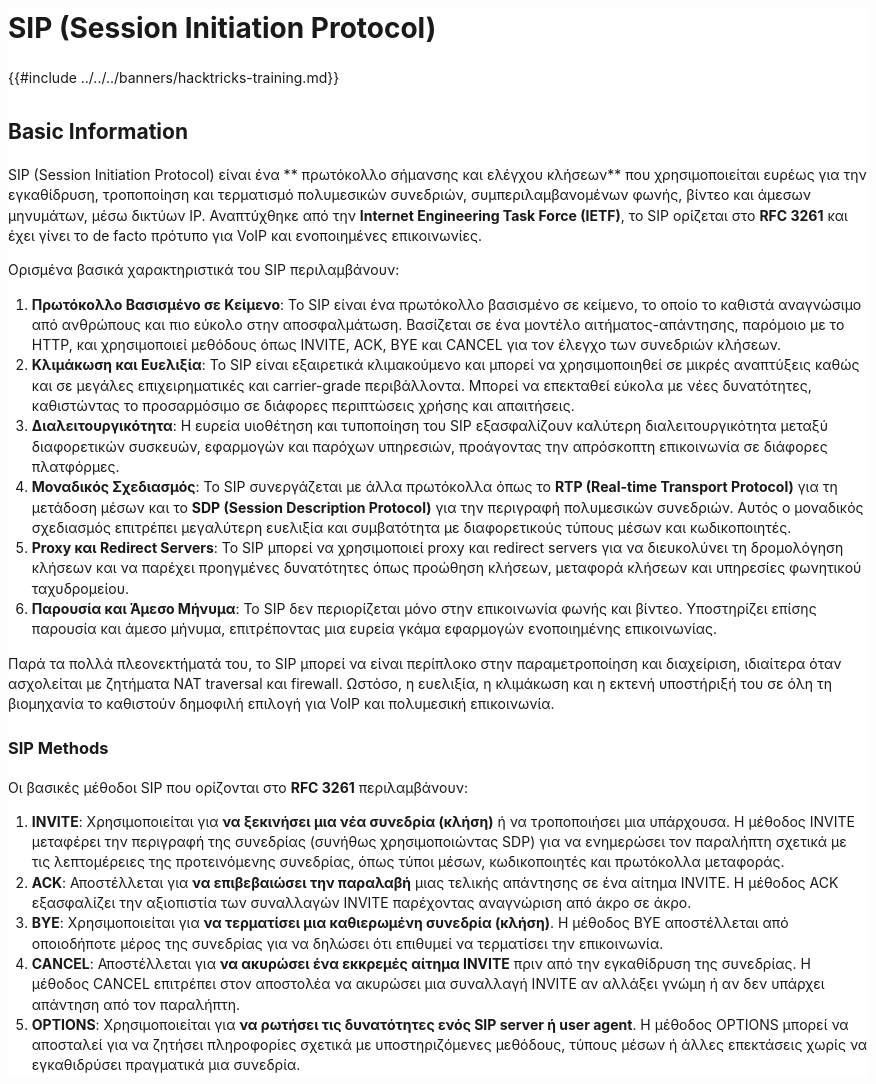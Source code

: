 # SIP (Session Initiation Protocol)

{{#include ../../../banners/hacktricks-training.md}}

## Basic Information

SIP (Session Initiation Protocol) είναι ένα ** πρωτόκολλο σήμανσης και ελέγχου κλήσεων** που χρησιμοποιείται ευρέως για την εγκαθίδρυση, τροποποίηση και τερματισμό πολυμεσικών συνεδριών, συμπεριλαμβανομένων φωνής, βίντεο και άμεσων μηνυμάτων, μέσω δικτύων IP. Αναπτύχθηκε από την **Internet Engineering Task Force (IETF)**, το SIP ορίζεται στο **RFC 3261** και έχει γίνει το de facto πρότυπο για VoIP και ενοποιημένες επικοινωνίες.

Ορισμένα βασικά χαρακτηριστικά του SIP περιλαμβάνουν:

1. **Πρωτόκολλο Βασισμένο σε Κείμενο**: Το SIP είναι ένα πρωτόκολλο βασισμένο σε κείμενο, το οποίο το καθιστά αναγνώσιμο από ανθρώπους και πιο εύκολο στην αποσφαλμάτωση. Βασίζεται σε ένα μοντέλο αιτήματος-απάντησης, παρόμοιο με το HTTP, και χρησιμοποιεί μεθόδους όπως INVITE, ACK, BYE και CANCEL για τον έλεγχο των συνεδριών κλήσεων.
2. **Κλιμάκωση και Ευελιξία**: Το SIP είναι εξαιρετικά κλιμακούμενο και μπορεί να χρησιμοποιηθεί σε μικρές αναπτύξεις καθώς και σε μεγάλες επιχειρηματικές και carrier-grade περιβάλλοντα. Μπορεί να επεκταθεί εύκολα με νέες δυνατότητες, καθιστώντας το προσαρμόσιμο σε διάφορες περιπτώσεις χρήσης και απαιτήσεις.
3. **Διαλειτουργικότητα**: Η ευρεία υιοθέτηση και τυποποίηση του SIP εξασφαλίζουν καλύτερη διαλειτουργικότητα μεταξύ διαφορετικών συσκευών, εφαρμογών και παρόχων υπηρεσιών, προάγοντας την απρόσκοπτη επικοινωνία σε διάφορες πλατφόρμες.
4. **Μοναδικός Σχεδιασμός**: Το SIP συνεργάζεται με άλλα πρωτόκολλα όπως το **RTP (Real-time Transport Protocol)** για τη μετάδοση μέσων και το **SDP (Session Description Protocol)** για την περιγραφή πολυμεσικών συνεδριών. Αυτός ο μοναδικός σχεδιασμός επιτρέπει μεγαλύτερη ευελιξία και συμβατότητα με διαφορετικούς τύπους μέσων και κωδικοποιητές.
5. **Proxy και Redirect Servers**: Το SIP μπορεί να χρησιμοποιεί proxy και redirect servers για να διευκολύνει τη δρομολόγηση κλήσεων και να παρέχει προηγμένες δυνατότητες όπως προώθηση κλήσεων, μεταφορά κλήσεων και υπηρεσίες φωνητικού ταχυδρομείου.
6. **Παρουσία και Άμεσο Μήνυμα**: Το SIP δεν περιορίζεται μόνο στην επικοινωνία φωνής και βίντεο. Υποστηρίζει επίσης παρουσία και άμεσο μήνυμα, επιτρέποντας μια ευρεία γκάμα εφαρμογών ενοποιημένης επικοινωνίας.

Παρά τα πολλά πλεονεκτήματά του, το SIP μπορεί να είναι περίπλοκο στην παραμετροποίηση και διαχείριση, ιδιαίτερα όταν ασχολείται με ζητήματα NAT traversal και firewall. Ωστόσο, η ευελιξία, η κλιμάκωση και η εκτενή υποστήριξή του σε όλη τη βιομηχανία το καθιστούν δημοφιλή επιλογή για VoIP και πολυμεσική επικοινωνία.

### SIP Methods

Οι βασικές μέθοδοι SIP που ορίζονται στο **RFC 3261** περιλαμβάνουν:

1. **INVITE**: Χρησιμοποιείται για **να ξεκινήσει μια νέα συνεδρία (κλήση)** ή να τροποποιήσει μια υπάρχουσα. Η μέθοδος INVITE μεταφέρει την περιγραφή της συνεδρίας (συνήθως χρησιμοποιώντας SDP) για να ενημερώσει τον παραλήπτη σχετικά με τις λεπτομέρειες της προτεινόμενης συνεδρίας, όπως τύποι μέσων, κωδικοποιητές και πρωτόκολλα μεταφοράς.
2. **ACK**: Αποστέλλεται για **να επιβεβαιώσει την παραλαβή** μιας τελικής απάντησης σε ένα αίτημα INVITE. Η μέθοδος ACK εξασφαλίζει την αξιοπιστία των συναλλαγών INVITE παρέχοντας αναγνώριση από άκρο σε άκρο.
3. **BYE**: Χρησιμοποιείται για **να τερματίσει μια καθιερωμένη συνεδρία (κλήση)**. Η μέθοδος BYE αποστέλλεται από οποιοδήποτε μέρος της συνεδρίας για να δηλώσει ότι επιθυμεί να τερματίσει την επικοινωνία.
4. **CANCEL**: Αποστέλλεται για **να ακυρώσει ένα εκκρεμές αίτημα INVITE** πριν από την εγκαθίδρυση της συνεδρίας. Η μέθοδος CANCEL επιτρέπει στον αποστολέα να ακυρώσει μια συναλλαγή INVITE αν αλλάξει γνώμη ή αν δεν υπάρχει απάντηση από τον παραλήπτη.
5. **OPTIONS**: Χρησιμοποιείται για **να ρωτήσει τις δυνατότητες ενός SIP server ή user agent**. Η μέθοδος OPTIONS μπορεί να αποσταλεί για να ζητήσει πληροφορίες σχετικά με υποστηριζόμενες μεθόδους, τύπους μέσων ή άλλες επεκτάσεις χωρίς να εγκαθιδρύσει πραγματικά μια συνεδρία.